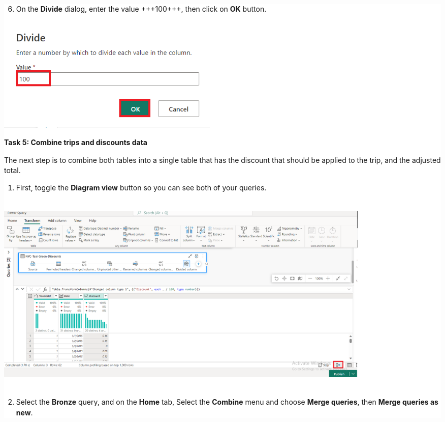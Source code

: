 
6.  On the **Divide** dialog, enter the value +++100+++, then click on
    **OK** button.

<img src="./media/image64.png" style="width:4.21667in;height:2.175in" />

**Task 5: Combine trips and discounts data**

The next step is to combine both tables into a single table that has the
discount that should be applied to the trip, and the adjusted total.

1.  First, toggle the **Diagram view** button so you can see both of
    your queries.

<img src="./media/image65.png"
style="width:7.24888in;height:3.82917in" />

2.  Select the **Bronze** query, and on the **Home** tab, Select
    the **Combine** menu and choose **Merge queries**, then **Merge
    queries as new**.
